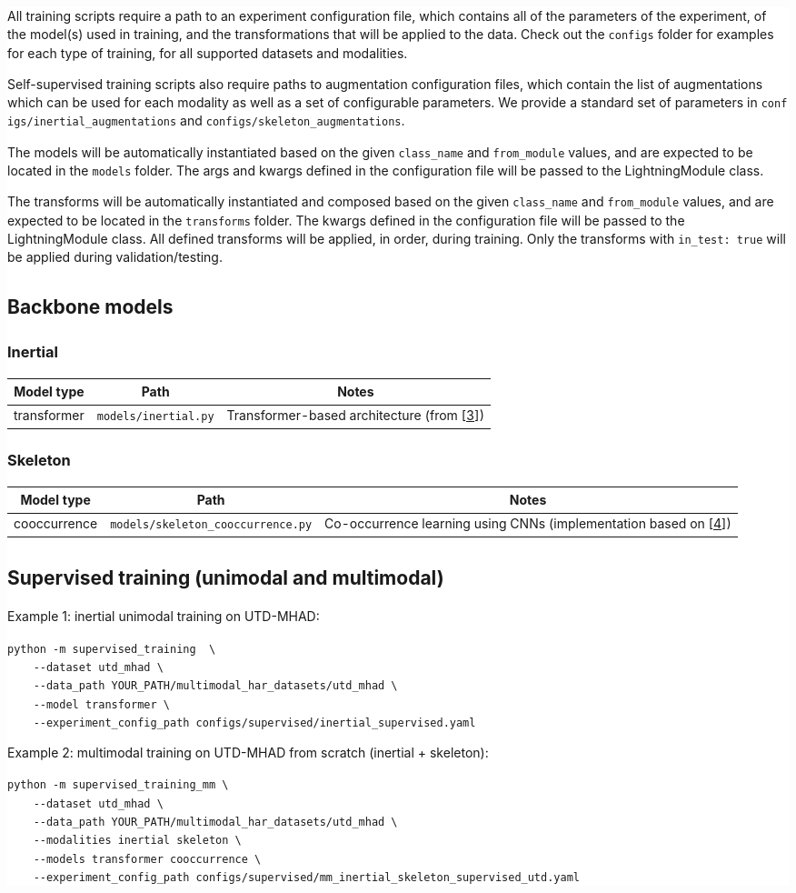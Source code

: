 All training scripts require a path to an experiment configuration file, which contains all of the parameters of the experiment, of the model(s) used in training, and the transformations that will be applied to the data. Check out the `configs` folder for examples for each type of training, for all supported datasets and modalities.

Self-supervised training scripts also require paths to augmentation configuration files, which contain the list of augmentations which can be used for each modality as well as a set of configurable parameters. We provide a standard set of parameters in `configs/inertial_augmentations` and `configs/skeleton_augmentations`.

The models will be automatically instantiated based on the given `class_name` and `from_module` values, and are expected to be located in the `models` folder. The args and kwargs defined in the configuration file will be passed to the LightningModule class.

The transforms will be automatically instantiated and composed based on the given `class_name` and `from_module` values, and are expected to be located in the `transforms` folder. The kwargs defined in the configuration file will be passed to the LightningModule class. All defined transforms will be applied, in order, during training. Only the transforms with `in_test: true` will be applied during validation/testing.

## Backbone models

### Inertial

| Model type | Path | Notes |
| ---  | ---        | ---   |
| transformer | `models/inertial.py` | Transformer-based architecture (from [[3](#3)]) |

### Skeleton

| Model type | Path | Notes |
| ---  | ---        | ---   |
| cooccurrence | `models/skeleton_cooccurrence.py` | Co-occurrence learning using CNNs (implementation based on [[4](#4)]) 

## Supervised training (unimodal and multimodal)

Example 1: inertial unimodal training on UTD-MHAD:

```
python -m supervised_training  \
    --dataset utd_mhad \
    --data_path YOUR_PATH/multimodal_har_datasets/utd_mhad \
    --model transformer \
    --experiment_config_path configs/supervised/inertial_supervised.yaml
```

Example 2: multimodal training on UTD-MHAD from scratch (inertial + skeleton):
```
python -m supervised_training_mm \
    --dataset utd_mhad \
    --data_path YOUR_PATH/multimodal_har_datasets/utd_mhad \
    --modalities inertial skeleton \
    --models transformer cooccurrence \
    --experiment_config_path configs/supervised/mm_inertial_skeleton_supervised_utd.yaml
```
